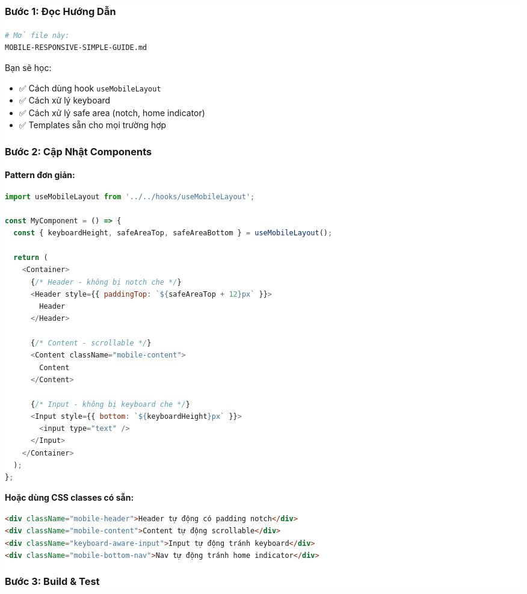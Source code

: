 ### Bước 1: Đọc Hướng Dẫn

```bash
# Mở file này:
MOBILE-RESPONSIVE-SIMPLE-GUIDE.md
```

Bạn sẽ học:
- ✅ Cách dùng hook `useMobileLayout`
- ✅ Cách xử lý keyboard
- ✅ Cách xử lý safe area (notch, home indicator)
- ✅ Templates sẵn cho mọi trường hợp

### Bước 2: Cập Nhật Components

**Pattern đơn giản:**

```javascript
import useMobileLayout from '../../hooks/useMobileLayout';

const MyComponent = () => {
  const { keyboardHeight, safeAreaTop, safeAreaBottom } = useMobileLayout();

  return (
    <Container>
      {/* Header - không bị notch che */}
      <Header style={{ paddingTop: `${safeAreaTop + 12}px` }}>
        Header
      </Header>
      
      {/* Content - scrollable */}
      <Content className="mobile-content">
        Content
      </Content>
      
      {/* Input - không bị keyboard che */}
      <Input style={{ bottom: `${keyboardHeight}px` }}>
        <input type="text" />
      </Input>
    </Container>
  );
};
```

**Hoặc dùng CSS classes có sẵn:**

```html
<div className="mobile-header">Header tự động có padding notch</div>
<div className="mobile-content">Content tự động scrollable</div>
<div className="keyboard-aware-input">Input tự động tránh keyboard</div>
<div className="mobile-bottom-nav">Nav tự động tránh home indicator</div>
```

### Bước 3: Build & Test
